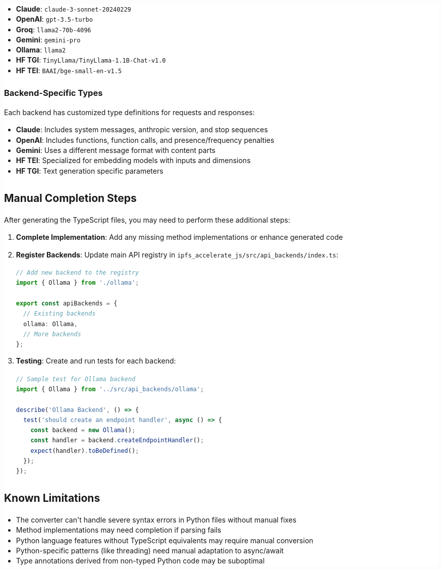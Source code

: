 - **Claude**: `claude-3-sonnet-20240229`
- **OpenAI**: `gpt-3.5-turbo`
- **Groq**: `llama2-70b-4096`
- **Gemini**: `gemini-pro`
- **Ollama**: `llama2`
- **HF TGI**: `TinyLlama/TinyLlama-1.1B-Chat-v1.0`
- **HF TEI**: `BAAI/bge-small-en-v1.5`

### Backend-Specific Types

Each backend has customized type definitions for requests and responses:

- **Claude**: Includes system messages, anthropic version, and stop sequences
- **OpenAI**: Includes functions, function calls, and presence/frequency penalties
- **Gemini**: Uses a different message format with content parts
- **HF TEI**: Specialized for embedding models with inputs and dimensions
- **HF TGI**: Text generation specific parameters

## Manual Completion Steps

After generating the TypeScript files, you may need to perform these additional steps:

1. **Complete Implementation**: Add any missing method implementations or enhance generated code
2. **Register Backends**: Update main API registry in `ipfs_accelerate_js/src/api_backends/index.ts`:
   ```typescript
   // Add new backend to the registry
   import { Ollama } from './ollama';
   
   export const apiBackends = {
     // Existing backends
     ollama: Ollama,
     // More backends
   };
   ```

3. **Testing**: Create and run tests for each backend:
   ```typescript
   // Sample test for Ollama backend
   import { Ollama } from '../src/api_backends/ollama';
   
   describe('Ollama Backend', () => {
     test('should create an endpoint handler', async () => {
       const backend = new Ollama();
       const handler = backend.createEndpointHandler();
       expect(handler).toBeDefined();
     });
   });
   ```

## Known Limitations

- The converter can't handle severe syntax errors in Python files without manual fixes
- Method implementations may need completion if parsing fails
- Python language features without TypeScript equivalents may require manual conversion
- Python-specific patterns (like threading) need manual adaptation to async/await
- Type annotations derived from non-typed Python code may be suboptimal
